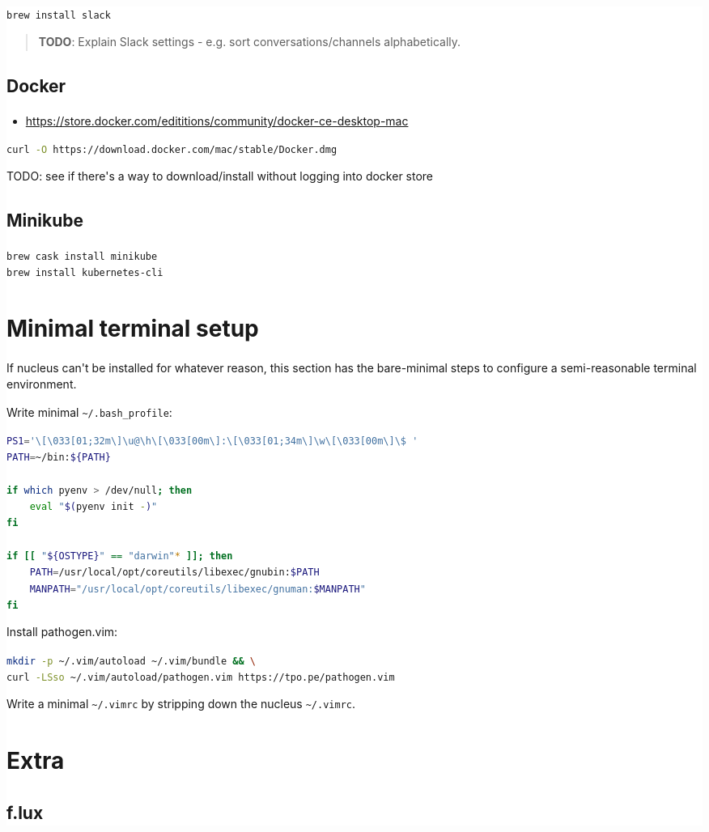```bash
brew install slack
```

> **TODO**: Explain Slack settings - e.g. sort conversations/channels alphabetically.

## Docker

- https://store.docker.com/edititions/community/docker-ce-desktop-mac

```bash
curl -O https://download.docker.com/mac/stable/Docker.dmg
```

TODO: see if there's a way to download/install without logging into docker store

## Minikube

```bash
brew cask install minikube
brew install kubernetes-cli
```

# Minimal terminal setup

If nucleus can't be installed for whatever reason, this section has the bare-minimal steps to configure a semi-reasonable terminal environment.

Write minimal `~/.bash_profile`:
```bash
PS1='\[\033[01;32m\]\u@\h\[\033[00m\]:\[\033[01;34m\]\w\[\033[00m\]\$ '
PATH=~/bin:${PATH}

if which pyenv > /dev/null; then
    eval "$(pyenv init -)"
fi

if [[ "${OSTYPE}" == "darwin"* ]]; then
    PATH=/usr/local/opt/coreutils/libexec/gnubin:$PATH
    MANPATH="/usr/local/opt/coreutils/libexec/gnuman:$MANPATH"
fi
```

Install pathogen.vim:
``` bash
mkdir -p ~/.vim/autoload ~/.vim/bundle && \
curl -LSso ~/.vim/autoload/pathogen.vim https://tpo.pe/pathogen.vim
```

Write a minimal `~/.vimrc` by stripping down the nucleus `~/.vimrc`.

# Extra

## f.lux
